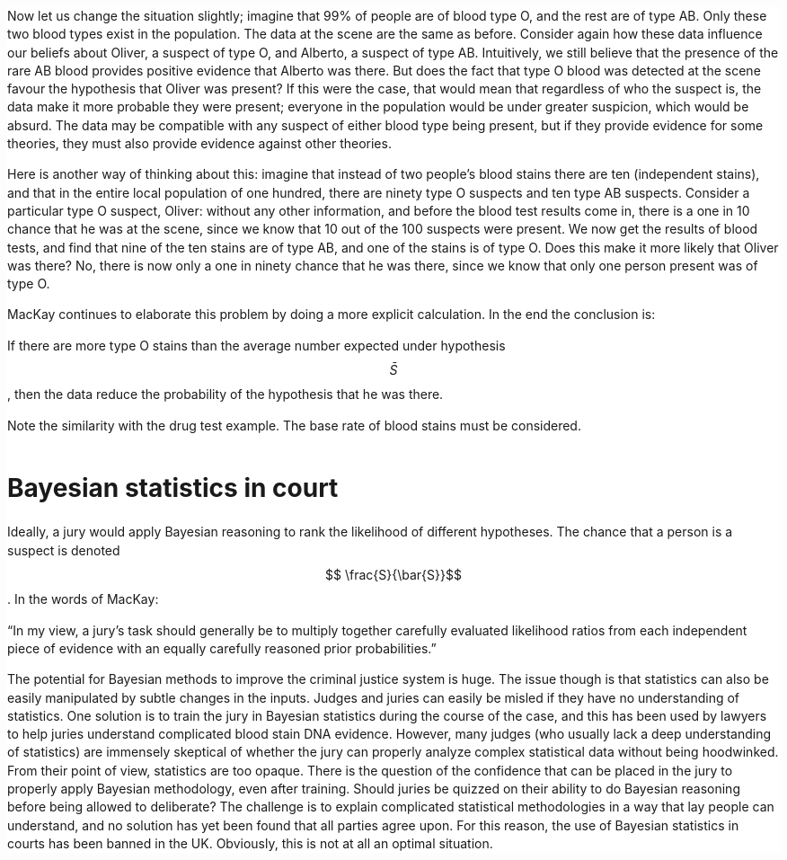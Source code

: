 Now let us change the situation slightly; imagine that 99% of people are of blood type O, and the rest are of type AB. Only these two blood types exist in the population. The data at the scene are the same as before. Consider again how these data influence our beliefs about Oliver, a suspect of type O, and Alberto, a suspect of type AB. Intuitively, we still believe that the presence of the rare AB blood provides positive evidence that Alberto was there. But does the fact that type O blood was detected at the scene favour the hypothesis that Oliver was present? If this were the case, that would mean that regardless of who the suspect is, the data make it more probable they were present; everyone in the population would be under greater suspicion, which would be absurd. The data may be compatible with any suspect of either blood type being present, but if they provide evidence for some theories, they must also provide evidence against other theories.

Here is another way of thinking about this: imagine that instead of two people’s blood stains there are ten (independent stains), and that in the entire local population of one hundred, there are ninety type O suspects and ten type AB suspects. Consider a particular type O suspect, Oliver: without any other information, and before the blood test results come in, there is a one in 10 chance that he was at the scene, since we know that 10 out of the 100 suspects were present. We now get the results of blood tests, and find that nine of the ten stains are of type AB, and one of the stains is of type O. Does this make it more likely that Oliver was there? No, there is now only a one in ninety chance that he was there, since we know that only one person present was of type O.

MacKay continues to elaborate this problem by doing a more explicit calculation. In the end the conclusion is:

If there are more type O stains than the average number expected under hypothesis $$ \bar{S}$$, then the data reduce the probability of the hypothesis that he was there.

Note the similarity with the drug test example. The base rate of blood stains must be considered.

# Bayesian statistics in court

Ideally, a jury would apply Bayesian reasoning to rank the likelihood of different hypotheses. The chance that a person is a suspect is denoted $$ \frac{S}{\bar{S}}$$. In the words of MacKay:

“In my view, a jury’s task should generally be to multiply together carefully evaluated likelihood ratios from each independent piece of evidence with an equally carefully reasoned prior probabilities.”

The potential for Bayesian methods to improve the criminal justice system is huge. The issue though is that statistics can also be easily manipulated by subtle changes in the inputs. Judges and juries can easily be misled if they have no understanding of statistics. One solution is to train the jury in Bayesian statistics during the course of the case, and this has been used by lawyers to help juries understand complicated blood stain DNA evidence. However, many judges (who usually lack a deep understanding of statistics) are immensely skeptical of whether the jury can properly analyze complex statistical data without being hoodwinked. From their point of view, statistics are too opaque. There is the question of the confidence that can be placed in the jury to properly apply Bayesian methodology, even after training. Should juries be quizzed on their ability to do Bayesian reasoning before being allowed to deliberate? The challenge is to explain complicated statistical methodologies in a way that lay people can understand, and no solution has yet been found that all parties agree upon. For this reason, the use of Bayesian statistics in courts has been banned in the UK. Obviously, this is not at all an optimal situation.
